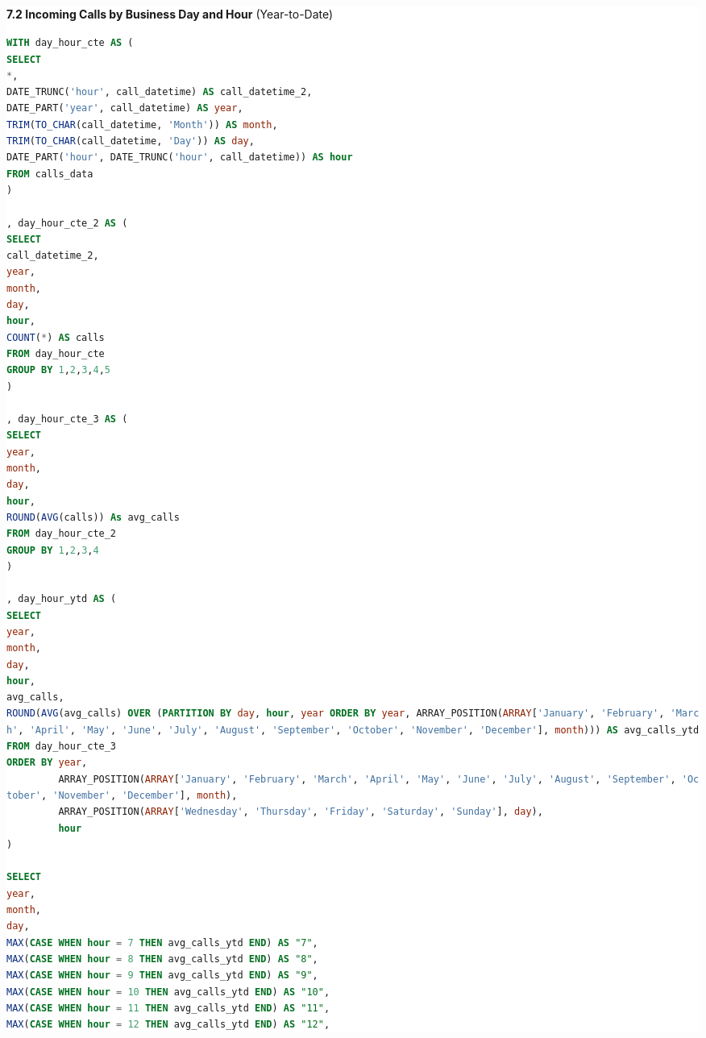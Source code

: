 **7.2 Incoming Calls by Business Day and Hour** (Year-to-Date)
```sql
WITH day_hour_cte AS (
SELECT 
*,
DATE_TRUNC('hour', call_datetime) AS call_datetime_2,
DATE_PART('year', call_datetime) AS year,
TRIM(TO_CHAR(call_datetime, 'Month')) AS month,
TRIM(TO_CHAR(call_datetime, 'Day')) AS day,
DATE_PART('hour', DATE_TRUNC('hour', call_datetime)) AS hour
FROM calls_data
)

, day_hour_cte_2 AS (
SELECT
call_datetime_2,
year,
month,
day,
hour,
COUNT(*) AS calls
FROM day_hour_cte
GROUP BY 1,2,3,4,5
)

, day_hour_cte_3 AS (
SELECT
year, 
month,
day,
hour,
ROUND(AVG(calls)) As avg_calls
FROM day_hour_cte_2
GROUP BY 1,2,3,4
)

, day_hour_ytd AS (
SELECT
year, 
month,
day,
hour,
avg_calls,
ROUND(AVG(avg_calls) OVER (PARTITION BY day, hour, year ORDER BY year, ARRAY_POSITION(ARRAY['January', 'February', 'March', 'April', 'May', 'June', 'July', 'August', 'September', 'October', 'November', 'December'], month))) AS avg_calls_ytd
FROM day_hour_cte_3
ORDER BY year, 
		 ARRAY_POSITION(ARRAY['January', 'February', 'March', 'April', 'May', 'June', 'July', 'August', 'September', 'October', 'November', 'December'], month),
		 ARRAY_POSITION(ARRAY['Wednesday', 'Thursday', 'Friday', 'Saturday', 'Sunday'], day),
		 hour
)

SELECT
year,
month,
day,
MAX(CASE WHEN hour = 7 THEN avg_calls_ytd END) AS "7",
MAX(CASE WHEN hour = 8 THEN avg_calls_ytd END) AS "8",
MAX(CASE WHEN hour = 9 THEN avg_calls_ytd END) AS "9",
MAX(CASE WHEN hour = 10 THEN avg_calls_ytd END) AS "10",
MAX(CASE WHEN hour = 11 THEN avg_calls_ytd END) AS "11",
MAX(CASE WHEN hour = 12 THEN avg_calls_ytd END) AS "12",
```